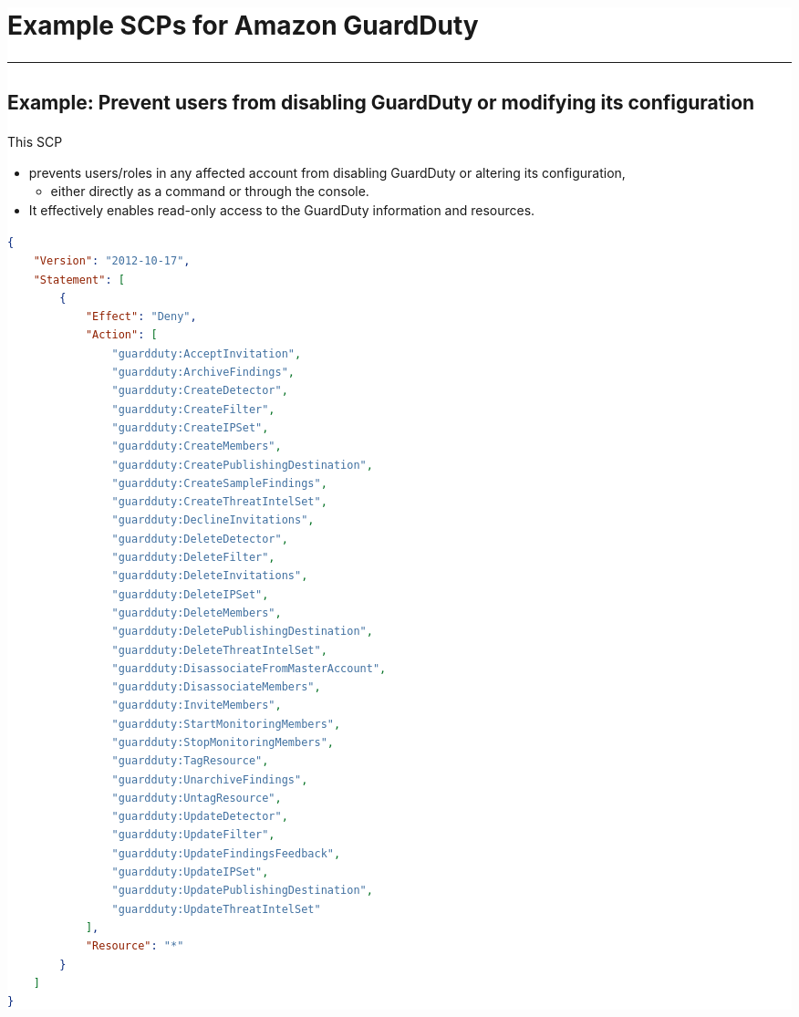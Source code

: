
# Example SCPs for Amazon GuardDuty 

---


## Example: Prevent users from disabling GuardDuty or modifying its configuration

This SCP 
- prevents users/roles in any affected account from disabling GuardDuty or altering its configuration, 
  - either directly as a command or through the console. 
- It effectively enables read-only access to the GuardDuty information and resources.

```json
{
    "Version": "2012-10-17",
    "Statement": [
        {
            "Effect": "Deny",
            "Action": [ 
                "guardduty:AcceptInvitation",
                "guardduty:ArchiveFindings",
                "guardduty:CreateDetector",
                "guardduty:CreateFilter",
                "guardduty:CreateIPSet",
                "guardduty:CreateMembers",
                "guardduty:CreatePublishingDestination",
                "guardduty:CreateSampleFindings",
                "guardduty:CreateThreatIntelSet",
                "guardduty:DeclineInvitations",
                "guardduty:DeleteDetector",
                "guardduty:DeleteFilter",
                "guardduty:DeleteInvitations",
                "guardduty:DeleteIPSet",
                "guardduty:DeleteMembers",
                "guardduty:DeletePublishingDestination",
                "guardduty:DeleteThreatIntelSet",
                "guardduty:DisassociateFromMasterAccount",
                "guardduty:DisassociateMembers",
                "guardduty:InviteMembers",
                "guardduty:StartMonitoringMembers",
                "guardduty:StopMonitoringMembers",
                "guardduty:TagResource",
                "guardduty:UnarchiveFindings",
                "guardduty:UntagResource",
                "guardduty:UpdateDetector",
                "guardduty:UpdateFilter",
                "guardduty:UpdateFindingsFeedback",
                "guardduty:UpdateIPSet",
                "guardduty:UpdatePublishingDestination",
                "guardduty:UpdateThreatIntelSet"
            ],      
            "Resource": "*"
        }
    ]
}
```
